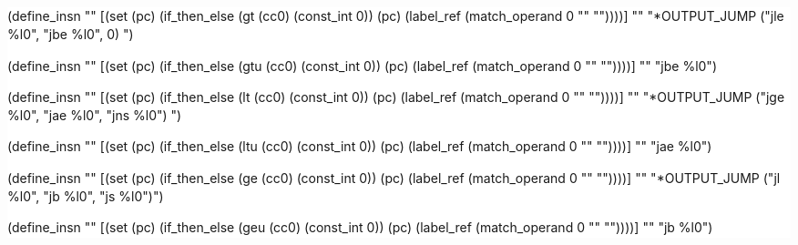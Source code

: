 (define_insn ""
  [(set (pc)
	(if_then_else (gt (cc0)
			  (const_int 0))
		      (pc)
		      (label_ref (match_operand 0 "" ""))))]
  ""
  "*OUTPUT_JUMP (\"jle %l0\", \"jbe %l0\", 0) ")

(define_insn ""
  [(set (pc)
	(if_then_else (gtu (cc0)
			   (const_int 0))
		      (pc)
		      (label_ref (match_operand 0 "" ""))))]
  ""
  "jbe %l0")

(define_insn ""
  [(set (pc)
	(if_then_else (lt (cc0)
			  (const_int 0))
		      (pc)
		      (label_ref (match_operand 0 "" ""))))]
  ""
  "*OUTPUT_JUMP (\"jge %l0\", \"jae %l0\", \"jns %l0\")
")

(define_insn ""
  [(set (pc)
	(if_then_else (ltu (cc0)
			   (const_int 0))
		      (pc)
		      (label_ref (match_operand 0 "" ""))))]
  ""
  "jae %l0")

(define_insn ""
  [(set (pc)
	(if_then_else (ge (cc0)
			  (const_int 0))
		      (pc)
		      (label_ref (match_operand 0 "" ""))))]
  ""
  "*OUTPUT_JUMP (\"jl %l0\", \"jb %l0\", \"js %l0\")")

(define_insn ""
  [(set (pc)
	(if_then_else (geu (cc0)
			   (const_int 0))
		      (pc)
		      (label_ref (match_operand 0 "" ""))))]
  ""
  "jb %l0")
